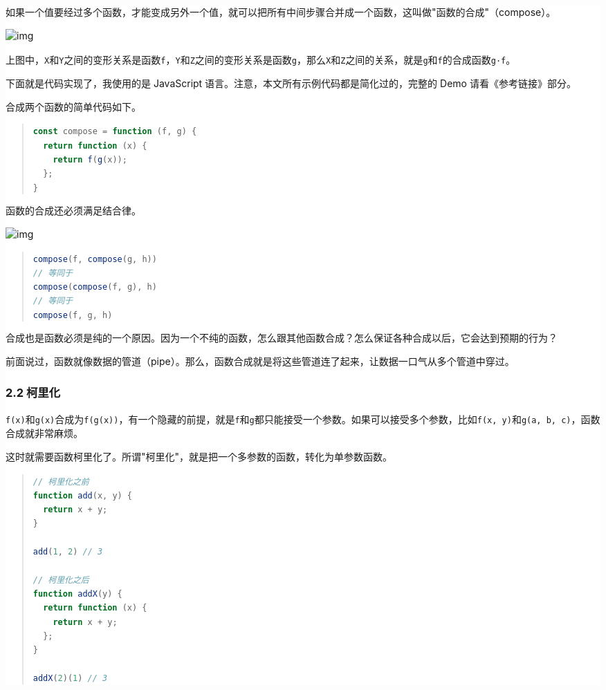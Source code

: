 如果一个值要经过多个函数，才能变成另外一个值，就可以把所有中间步骤合并成一个函数，这叫做"函数的合成"（compose）。

![img](http://www.ruanyifeng.com/blogimg/asset/2017/bg2017022204.png)

上图中，`X`和`Y`之间的变形关系是函数`f`，`Y`和`Z`之间的变形关系是函数`g`，那么`X`和`Z`之间的关系，就是`g`和`f`的合成函数`g·f`。

下面就是代码实现了，我使用的是 JavaScript 语言。注意，本文所有示例代码都是简化过的，完整的 Demo 请看《参考链接》部分。

合成两个函数的简单代码如下。

> ```javascript
> const compose = function (f, g) {
>   return function (x) {
>     return f(g(x));
>   };
> }
> ```

函数的合成还必须满足结合律。

![img](http://www.ruanyifeng.com/blogimg/asset/2017/bg2017022209.png)

> ```javascript
> compose(f, compose(g, h))
> // 等同于
> compose(compose(f, g), h)
> // 等同于
> compose(f, g, h)
> ```

合成也是函数必须是纯的一个原因。因为一个不纯的函数，怎么跟其他函数合成？怎么保证各种合成以后，它会达到预期的行为？

前面说过，函数就像数据的管道（pipe）。那么，函数合成就是将这些管道连了起来，让数据一口气从多个管道中穿过。

### 2.2 柯里化

`f(x)`和`g(x)`合成为`f(g(x))`，有一个隐藏的前提，就是`f`和`g`都只能接受一个参数。如果可以接受多个参数，比如`f(x, y)`和`g(a, b, c)`，函数合成就非常麻烦。

这时就需要函数柯里化了。所谓"柯里化"，就是把一个多参数的函数，转化为单参数函数。

> ```javascript
> // 柯里化之前
> function add(x, y) {
>   return x + y;
> }
> 
> add(1, 2) // 3
> 
> // 柯里化之后
> function addX(y) {
>   return function (x) {
>     return x + y;
>   };
> }
> 
> addX(2)(1) // 3
> ```
